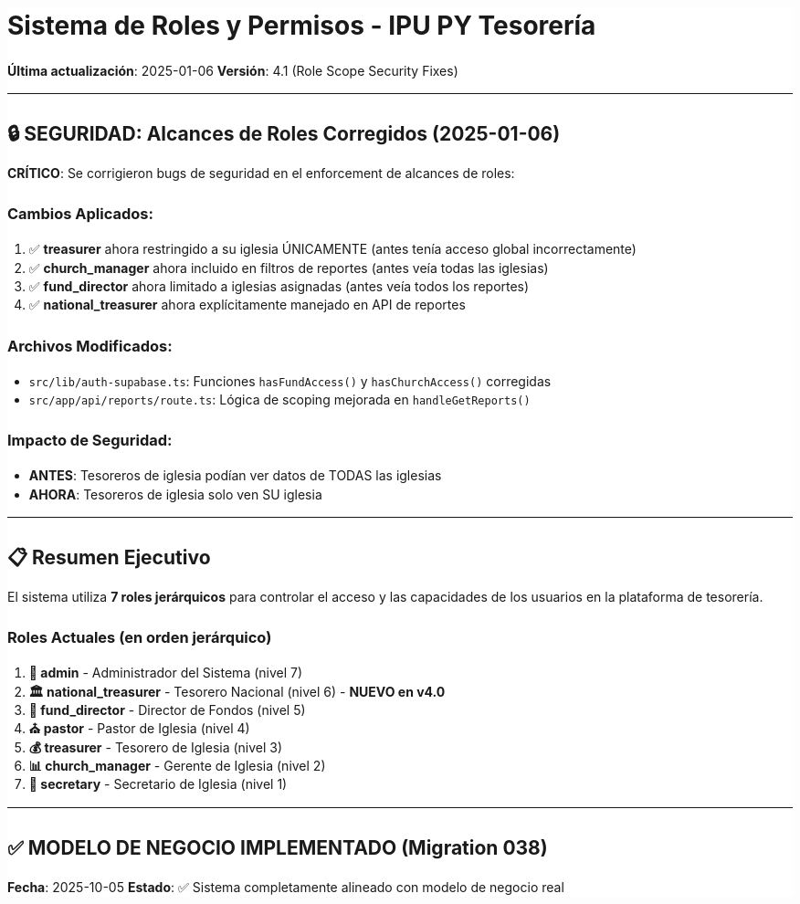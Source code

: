 # Sistema de Roles y Permisos - IPU PY Tesorería

**Última actualización**: 2025-01-06
**Versión**: 4.1 (Role Scope Security Fixes)

---

## 🔒 SEGURIDAD: Alcances de Roles Corregidos (2025-01-06)

**CRÍTICO**: Se corrigieron bugs de seguridad en el enforcement de alcances de roles:

### Cambios Aplicados:
1. ✅ **treasurer** ahora restringido a su iglesia ÚNICAMENTE (antes tenía acceso global incorrectamente)
2. ✅ **church_manager** ahora incluido en filtros de reportes (antes veía todas las iglesias)
3. ✅ **fund_director** ahora limitado a iglesias asignadas (antes veía todos los reportes)
4. ✅ **national_treasurer** ahora explícitamente manejado en API de reportes

### Archivos Modificados:
- `src/lib/auth-supabase.ts`: Funciones `hasFundAccess()` y `hasChurchAccess()` corregidas
- `src/app/api/reports/route.ts`: Lógica de scoping mejorada en `handleGetReports()`

### Impacto de Seguridad:
- **ANTES**: Tesoreros de iglesia podían ver datos de TODAS las iglesias
- **AHORA**: Tesoreros de iglesia solo ven SU iglesia

---

## 📋 Resumen Ejecutivo

El sistema utiliza **7 roles jerárquicos** para controlar el acceso y las capacidades de los usuarios en la plataforma de tesorería.

### Roles Actuales (en orden jerárquico)

1. **👑 admin** - Administrador del Sistema (nivel 7)
2. **🏛️ national_treasurer** - Tesorero Nacional (nivel 6) - **NUEVO en v4.0**
3. **💼 fund_director** - Director de Fondos (nivel 5)
4. **⛪ pastor** - Pastor de Iglesia (nivel 4)
5. **💰 treasurer** - Tesorero de Iglesia (nivel 3)
6. **📊 church_manager** - Gerente de Iglesia (nivel 2)
7. **📝 secretary** - Secretario de Iglesia (nivel 1)

---

## ✅ MODELO DE NEGOCIO IMPLEMENTADO (Migration 038)

**Fecha**: 2025-10-05
**Estado**: ✅ Sistema completamente alineado con modelo de negocio real
